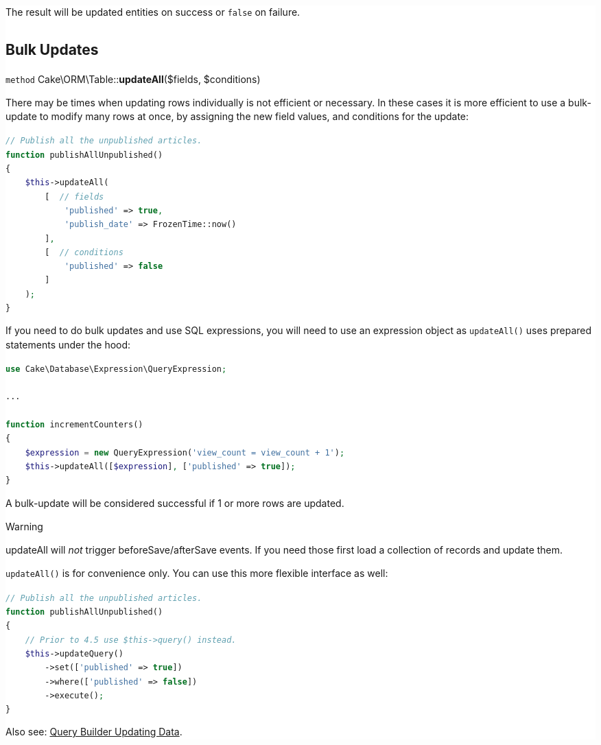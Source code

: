 The result will be updated entities on success or `false` on failure.

## Bulk Updates

`method` Cake\\ORM\\Table::**updateAll**($fields, $conditions)

There may be times when updating rows individually is not efficient or
necessary. In these cases it is more efficient to use a bulk-update to modify
many rows at once, by assigning the new field values, and conditions for the update:

``` php
// Publish all the unpublished articles.
function publishAllUnpublished()
{
    $this->updateAll(
        [  // fields
            'published' => true,
            'publish_date' => FrozenTime::now()
        ],
        [  // conditions
            'published' => false
        ]
    );
}
```

If you need to do bulk updates and use SQL expressions, you will need to use an
expression object as `updateAll()` uses prepared statements under the hood:

``` php
use Cake\Database\Expression\QueryExpression;

...

function incrementCounters()
{
    $expression = new QueryExpression('view_count = view_count + 1');
    $this->updateAll([$expression], ['published' => true]);
}
```

A bulk-update will be considered successful if 1 or more rows are updated.

> [!WARNING]
> updateAll will *not* trigger beforeSave/afterSave events. If you need those
> first load a collection of records and update them.

`updateAll()` is for convenience only. You can use this more flexible
interface as well:

``` php
// Publish all the unpublished articles.
function publishAllUnpublished()
{
    // Prior to 4.5 use $this->query() instead.
    $this->updateQuery()
        ->set(['published' => true])
        ->where(['published' => false])
        ->execute();
}
```

Also see: [Query Builder Updating Data](../orm/query-builder#query-builder-updating-data).
